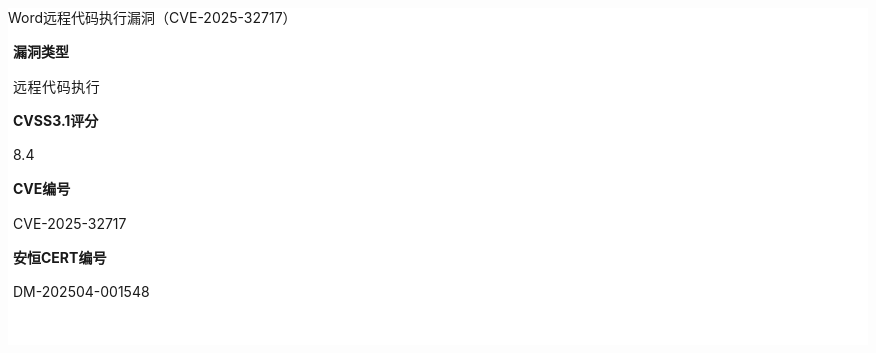 Word远程代码执行漏洞（CVE-2025-32717）</span></span></strong></p></section></section></td></tr><tr style="-webkit-tap-highlight-color:transparent;"><td data-colwidth="113" width="113" style="-webkit-tap-highlight-color:transparent;word-break:break-all;hyphens:auto;border-color:#4577da;"><section style="-webkit-tap-highlight-color:transparent;margin:5px 0px;"><section style="-webkit-tap-highlight-color:transparent;margin-top:0px;margin-right:0px;margin-bottom:unset;margin-left:0px;padding:0px 5px;text-align:left;font-size:14px;box-sizing:border-box;"><p style="-webkit-tap-highlight-color:transparent;"><strong style="-webkit-tap-highlight-color:transparent;"><span leaf="">漏洞类型</span></strong></p></section></section></td><td data-colwidth="166" width="166" style="-webkit-tap-highlight-color:transparent;word-break:break-all;hyphens:auto;border-color:#4577da;"><section style="-webkit-tap-highlight-color:transparent;margin:5px 0px;"><section style="-webkit-tap-highlight-color:transparent;margin-top:0px;margin-right:0px;margin-bottom:unset;margin-left:0px;padding:0px 5px;text-align:left;font-size:14px;box-sizing:border-box;"><p style="-webkit-tap-highlight-color:transparent;"><span style="letter-spacing:0.544px;"><span leaf="">远程代码执行</span></span></p></section></section></td><td data-colwidth="137" width="137" style="-webkit-tap-highlight-color:transparent;word-break:break-all;hyphens:auto;border-color:#4577da;"><section style="-webkit-tap-highlight-color:transparent;margin:5px 0px;"><section style="-webkit-tap-highlight-color:transparent;margin-top:0px;margin-right:0px;margin-bottom:unset;margin-left:0px;padding:0px 5px;text-align:left;font-size:14px;box-sizing:border-box;"><p style="-webkit-tap-highlight-color:transparent;"><strong style="-webkit-tap-highlight-color:transparent;"><span leaf="">CVSS3.1评分</span></strong></p></section></section></td><td data-colwidth="161" width="161" style="-webkit-tap-highlight-color:transparent;word-break:break-all;hyphens:auto;border-color:#4577da;"><section style="-webkit-tap-highlight-color:transparent;margin:5px 0px;"><section style="-webkit-tap-highlight-color:transparent;margin-top:0px;margin-right:0px;margin-bottom:unset;margin-left:0px;padding:0px 5px;text-align:left;font-size:14px;box-sizing:border-box;"><p style="-webkit-tap-highlight-color:transparent;"><span leaf="">8.4</span></p></section></section></td></tr><tr style="-webkit-tap-highlight-color:transparent;"><td data-colwidth="113" width="113" style="-webkit-tap-highlight-color:transparent;word-break:break-all;hyphens:auto;border-color:#4577da;"><section style="-webkit-tap-highlight-color:transparent;margin:5px 0px;"><section style="-webkit-tap-highlight-color:transparent;margin-top:0px;margin-right:0px;margin-bottom:unset;margin-left:0px;padding:0px 5px;text-align:left;font-size:14px;box-sizing:border-box;"><p style="-webkit-tap-highlight-color:transparent;"><strong style="-webkit-tap-highlight-color:transparent;"><span leaf="">CVE编号</span><span leaf=""><br/></span></strong></p></section></section></td><td data-colwidth="166" width="166" style="-webkit-tap-highlight-color:transparent;word-break:break-all;hyphens:auto;border-color:#4577da;"><section style="-webkit-tap-highlight-color:transparent;margin:5px 0px;"><section style="-webkit-tap-highlight-color:transparent;margin-top:0px;margin-right:0px;margin-bottom:unset;margin-left:0px;padding:0px 5px;text-align:left;font-size:14px;box-sizing:border-box;"><p style="-webkit-tap-highlight-color:transparent;"><span leaf="">CVE-2025-32717</span></p></section></section></td><td data-colwidth="137" width="137" style="-webkit-tap-highlight-color:transparent;word-break:break-all;hyphens:auto;border-color:#4577da;"><section style="-webkit-tap-highlight-color:transparent;margin:5px 0px;"><section style="-webkit-tap-highlight-color:transparent;margin-top:0px;margin-right:0px;margin-bottom:unset;margin-left:0px;padding:0px 5px;text-align:left;font-size:14px;box-sizing:border-box;"><p style="-webkit-tap-highlight-color:transparent;"><strong style="-webkit-tap-highlight-color:transparent;"><span leaf="">安恒CERT编号</span><span leaf=""><br/></span></strong></p></section></section></td><td data-colwidth="161" width="161" style="-webkit-tap-highlight-color:transparent;word-break:break-all;hyphens:auto;border-color:#4577da;"><section style="-webkit-tap-highlight-color:transparent;margin:5px 0px;"><section style="-webkit-tap-highlight-color:transparent;margin-top:0px;margin-right:0px;margin-bottom:unset;margin-left:0px;padding:0px 5px;text-align:left;font-size:14px;box-sizing:border-box;"><p style="-webkit-tap-highlight-color:transparent;"><span leaf="">DM-202504-001548</span></p></section></section></td></tr><tr style="-webkit-tap-highlight-color:transparent;"><td colspan="4" data-colwidth="113,166,137,161" style="-webkit-tap-highlight-color:transparent;word-break:break-all;hyphens:auto;border-color:#4577da;background-color:#4577da;"><section style="-webkit-tap-highlight-color:transparent;margin:5px 0px;"><section style="-webkit-tap-highlight-color:transparent;margin-top:0px;margin-right:0px;margin-bottom:unset;margin-left:0px;padding:0px 5px;text-align:left;font-size:14px;color:rgb(255, 255, 255);box-sizing:border-box;"><p style="-webkit-tap-highlight-color:transparent;"><strong style="-webkit-tap-highlight-color:transparent;"><span style="-webkit-tap-highlight-color:transparent;letter-spacing:0.544px;line-height:28px;"><span leaf="">CVSS向量</span></span></strong></p></section></section></td></tr><tr style="-webkit-tap-highlight-color:transparent;"><td data-colwidth="113" width="113" style="-webkit-tap-highlight-color:transparent;word-break:break-all;hyphens:auto;border-color:#4577da;"><section style="-webkit-tap-highlight-color:transparent;margin:5px 0px;">